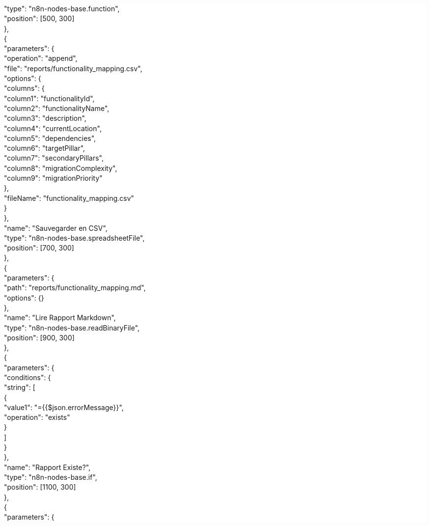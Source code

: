   "type": "n8n-nodes-base.function",  
  "position": \[500, 300\]  
},  
{  
  "parameters": {  
    "operation": "append",  
    "file": "reports/functionality\_mapping.csv",  
    "options": {  
      "columns": {  
        "column1": "functionalityId",  
        "column2": "functionalityName",  
        "column3": "description",  
        "column4": "currentLocation",  
        "column5": "dependencies",  
        "column6": "targetPillar",  
        "column7": "secondaryPillars",  
        "column8": "migrationComplexity",  
        "column9": "migrationPriority"  
      },  
      "fileName": "functionality\_mapping.csv"  
    }  
  },  
  "name": "Sauvegarder en CSV",  
  "type": "n8n-nodes-base.spreadsheetFile",  
  "position": \[700, 300\]  
},  
{  
  "parameters": {  
    "path": "reports/functionality\_mapping.md",  
    "options": {}  
  },  
  "name": "Lire Rapport Markdown",  
  "type": "n8n-nodes-base.readBinaryFile",  
  "position": \[900, 300\]  
},  
{  
  "parameters": {  
    "conditions": {  
      "string": \[  
        {  
          "value1": "={{$json.errorMessage}}",  
          "operation": "exists"  
        }  
      \]  
    }  
  },  
  "name": "Rapport Existe?",  
  "type": "n8n-nodes-base.if",  
  "position": \[1100, 300\]  
},  
{  
  "parameters": {  